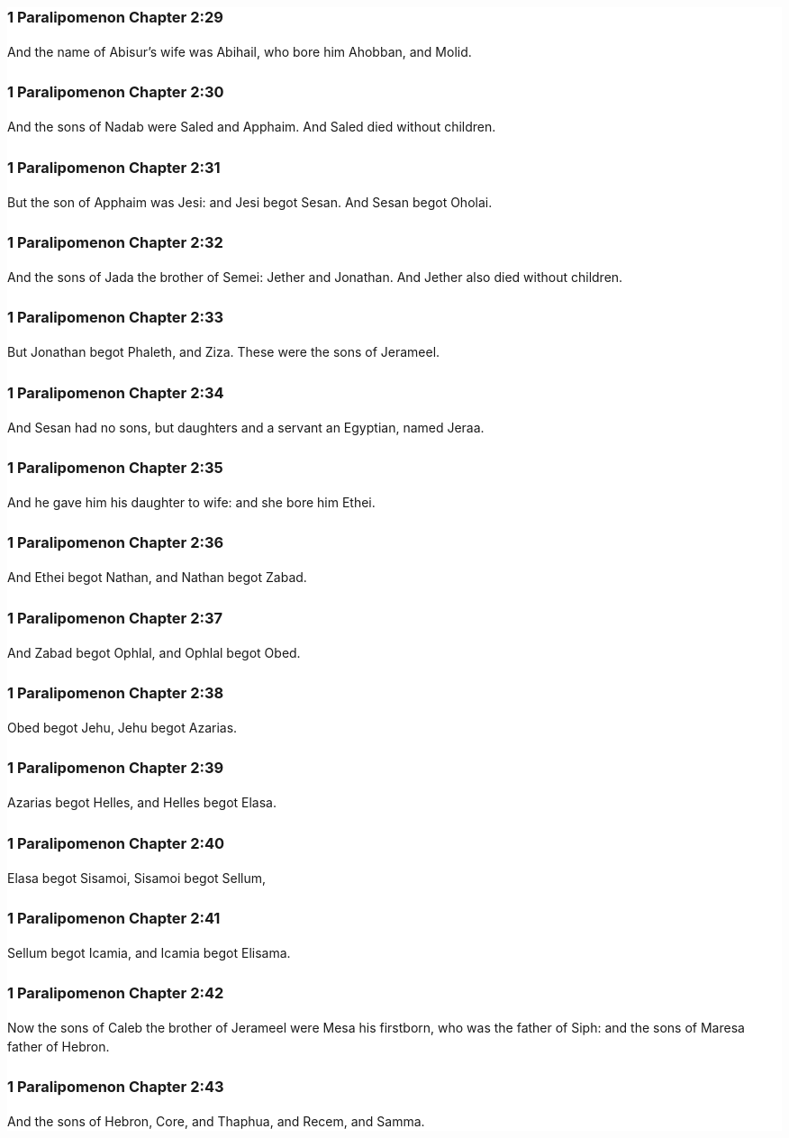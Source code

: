 ### 1 Paralipomenon Chapter 2:29
And the name of Abisur’s wife was Abihail, who bore him Ahobban, and Molid.  

### 1 Paralipomenon Chapter 2:30
And the sons of Nadab were Saled and Apphaim. And Saled died without children.  

### 1 Paralipomenon Chapter 2:31
But the son of Apphaim was Jesi: and Jesi begot Sesan. And Sesan begot Oholai.  

### 1 Paralipomenon Chapter 2:32
And the sons of Jada the brother of Semei: Jether and Jonathan. And Jether also died without children.  

### 1 Paralipomenon Chapter 2:33
But Jonathan begot Phaleth, and Ziza. These were the sons of Jerameel.  

### 1 Paralipomenon Chapter 2:34
And Sesan had no sons, but daughters and a servant an Egyptian, named Jeraa.  

### 1 Paralipomenon Chapter 2:35
And he gave him his daughter to wife: and she bore him Ethei.  

### 1 Paralipomenon Chapter 2:36
And Ethei begot Nathan, and Nathan begot Zabad.  

### 1 Paralipomenon Chapter 2:37
And Zabad begot Ophlal, and Ophlal begot Obed.  

### 1 Paralipomenon Chapter 2:38
Obed begot Jehu, Jehu begot Azarias.  

### 1 Paralipomenon Chapter 2:39
Azarias begot Helles, and Helles begot Elasa.  

### 1 Paralipomenon Chapter 2:40
Elasa begot Sisamoi, Sisamoi begot Sellum,  

### 1 Paralipomenon Chapter 2:41
Sellum begot Icamia, and Icamia begot Elisama.  

### 1 Paralipomenon Chapter 2:42
Now the sons of Caleb the brother of Jerameel were Mesa his firstborn, who was the father of Siph: and the sons of Maresa father of Hebron.  

### 1 Paralipomenon Chapter 2:43
And the sons of Hebron, Core, and Thaphua, and Recem, and Samma.  
